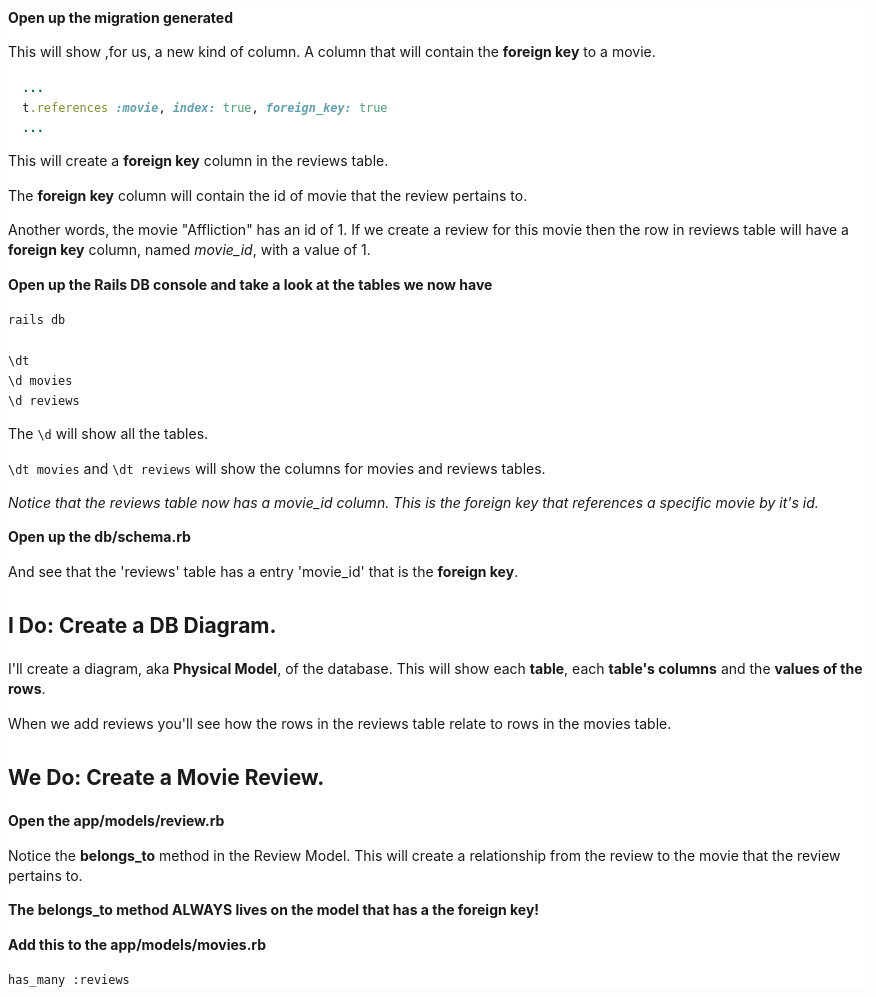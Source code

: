 **Open up the migration generated**

This will show ,for us, a new kind of column. A column that will contain the **foreign key** to a movie.

```ruby
  ...
  t.references :movie, index: true, foreign_key: true
  ...
```

This will create a **foreign key** column in the reviews table. 

The **foreign key** column will contain the id of movie that the review pertains to. 

Another words, the movie "Affliction" has an id of 1. If we create a review for this movie then the row in reviews table will have a **foreign key** column, named *movie_id*, with a value of 1.

**Open up the Rails DB console and take a look at the tables we now have**

```
rails db

\dt
\d movies
\d reviews
```

The `\d` will show all the tables.

 `\dt movies` and `\dt reviews` will show the columns for movies and reviews tables. 
 
*Notice that the reviews table now has a movie_id column. This is the foreign key that references a specific movie by it's id.*

**Open up the db/schema.rb**

And see that the 'reviews' table has a entry 'movie_id' that is the **foreign key**.

## I Do: Create a DB Diagram.

I'll create a diagram, aka **Physical Model**, of the database. This will show each **table**, each **table's columns** and the **values of the rows**.

When we add reviews you'll see how the rows in the reviews table relate to rows in the movies table.

## We Do: Create a Movie Review.

**Open the app/models/review.rb**

Notice the **belongs_to** method in the Review Model. This will create a relationship from the review to the movie that the review pertains to.

**The belongs_to method ALWAYS lives on the model that has a the foreign key!**

**Add this to the app/models/movies.rb**

```
has_many :reviews
```
